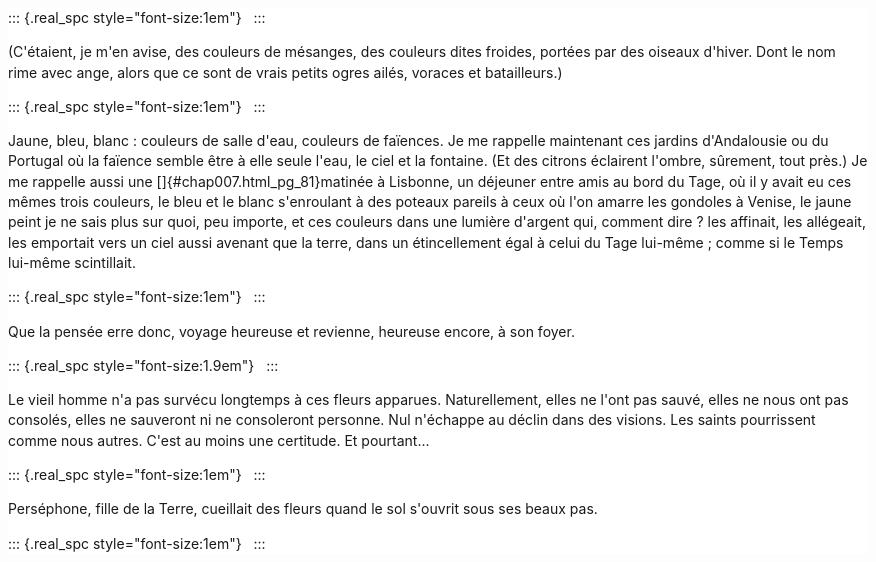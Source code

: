 ::: {.real_spc style="font-size:1em"}
 
:::

(C\'étaient, je m\'en avise, des couleurs de
mésanges, des couleurs dites froides, portées par
des oiseaux d\'hiver. Dont le nom rime avec ange,
alors que ce sont de vrais petits ogres ailés,
voraces et batailleurs.)

::: {.real_spc style="font-size:1em"}
 
:::

Jaune, bleu, blanc : couleurs de salle d\'eau,
couleurs de faïences. Je me rappelle maintenant
ces jardins d\'Andalousie ou du Portugal où la
faïence semble être à elle seule l\'eau, le ciel et
la fontaine. (Et des citrons éclairent l\'ombre,
sûrement, tout près.) Je me rappelle aussi une
[]{#chap007.html_pg_81}matinée à Lisbonne, un déjeuner entre amis au
bord du Tage, où il y avait eu ces mêmes trois
couleurs, le bleu et le blanc s\'enroulant à des
poteaux pareils à ceux où l\'on amarre les gondoles à Venise, le jaune peint je ne sais plus
sur quoi, peu importe, et ces couleurs dans une
lumière d\'argent qui, comment dire ? les affinait,
les allégeait, les emportait vers un ciel aussi avenant que la terre, dans un étincellement égal à
celui du Tage lui-même ; comme si le Temps lui-même scintillait.

::: {.real_spc style="font-size:1em"}
 
:::

Que la pensée erre donc, voyage heureuse et
revienne, heureuse encore, à son foyer.

::: {.real_spc style="font-size:1.9em"}
 
:::

Le vieil homme n\'a pas survécu longtemps à
ces fleurs apparues. Naturellement, elles ne l\'ont
pas sauvé, elles ne nous ont pas consolés, elles
ne sauveront ni ne consoleront personne. Nul
n\'échappe au déclin dans des visions. Les saints
pourrissent comme nous autres. C\'est au moins
une certitude. Et pourtant\...

::: {.real_spc style="font-size:1em"}
 
:::

Perséphone, fille de la Terre, cueillait des fleurs
quand le sol s\'ouvrit sous ses beaux pas.

::: {.real_spc style="font-size:1em"}
 
:::
